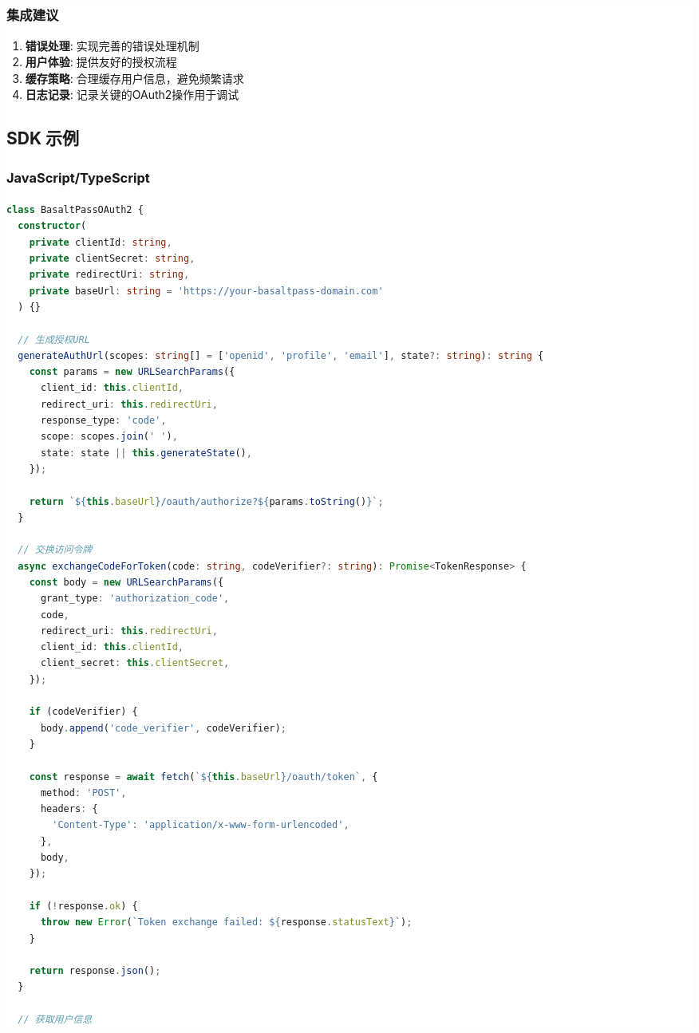 ### 集成建议

1. **错误处理**: 实现完善的错误处理机制
2. **用户体验**: 提供友好的授权流程
3. **缓存策略**: 合理缓存用户信息，避免频繁请求
4. **日志记录**: 记录关键的OAuth2操作用于调试

## SDK 示例

### JavaScript/TypeScript

```typescript
class BasaltPassOAuth2 {
  constructor(
    private clientId: string,
    private clientSecret: string,
    private redirectUri: string,
    private baseUrl: string = 'https://your-basaltpass-domain.com'
  ) {}

  // 生成授权URL
  generateAuthUrl(scopes: string[] = ['openid', 'profile', 'email'], state?: string): string {
    const params = new URLSearchParams({
      client_id: this.clientId,
      redirect_uri: this.redirectUri,
      response_type: 'code',
      scope: scopes.join(' '),
      state: state || this.generateState(),
    });

    return `${this.baseUrl}/oauth/authorize?${params.toString()}`;
  }

  // 交换访问令牌
  async exchangeCodeForToken(code: string, codeVerifier?: string): Promise<TokenResponse> {
    const body = new URLSearchParams({
      grant_type: 'authorization_code',
      code,
      redirect_uri: this.redirectUri,
      client_id: this.clientId,
      client_secret: this.clientSecret,
    });

    if (codeVerifier) {
      body.append('code_verifier', codeVerifier);
    }

    const response = await fetch(`${this.baseUrl}/oauth/token`, {
      method: 'POST',
      headers: {
        'Content-Type': 'application/x-www-form-urlencoded',
      },
      body,
    });

    if (!response.ok) {
      throw new Error(`Token exchange failed: ${response.statusText}`);
    }

    return response.json();
  }

  // 获取用户信息
```
